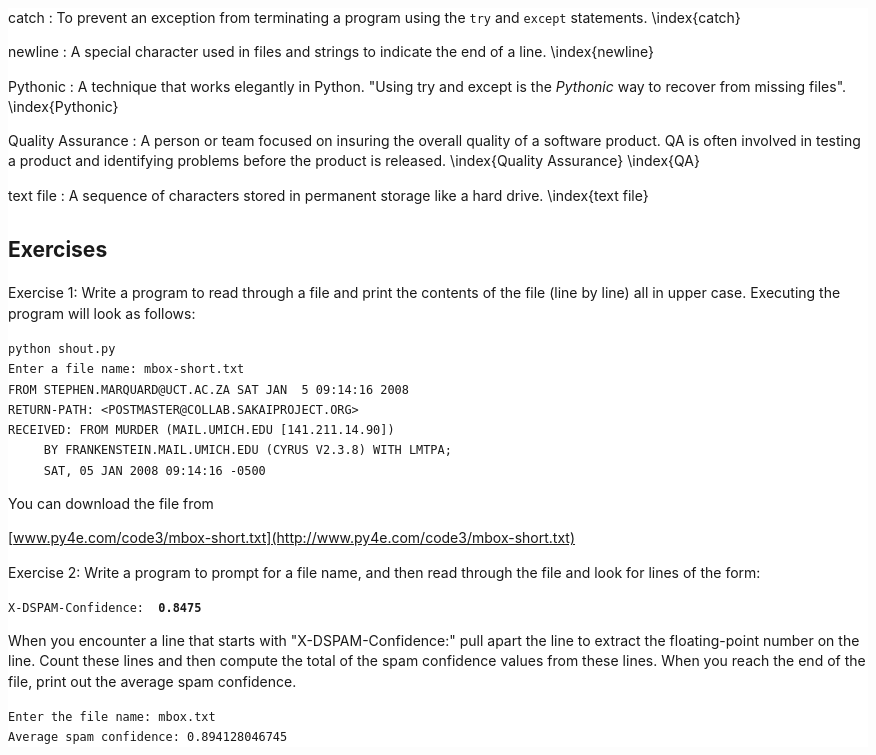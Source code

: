catch
:   To prevent an exception from terminating a program using the
    `try` and `except` statements.
\index{catch}

newline
:   A special character used in files and strings to indicate the end of
    a line.
\index{newline}

Pythonic
:   A technique that works elegantly in Python. "Using try and except is
    the *Pythonic* way to recover from missing files".
\index{Pythonic}

Quality Assurance
:   A person or team focused on insuring the overall quality of a
    software product. QA is often involved in testing a product and
    identifying problems before the product is released.
\index{Quality Assurance}
\index{QA}

text file
:   A sequence of characters stored in permanent storage like a hard
    drive.
\index{text file}

Exercises
---------

Exercise 1: Write a program to read through a file and print the contents of the file (line by line) all in upper case. Executing the program will look as follows:

    python shout.py
    Enter a file name: mbox-short.txt
    FROM STEPHEN.MARQUARD@UCT.AC.ZA SAT JAN  5 09:14:16 2008
    RETURN-PATH: <POSTMASTER@COLLAB.SAKAIPROJECT.ORG>
    RECEIVED: FROM MURDER (MAIL.UMICH.EDU [141.211.14.90])
         BY FRANKENSTEIN.MAIL.UMICH.EDU (CYRUS V2.3.8) WITH LMTPA;
         SAT, 05 JAN 2008 09:14:16 -0500

You can download the file from

[www.py4e.com/code3/mbox-short.txt](http://www.py4e.com/code3/mbox-short.txt)

Exercise 2: Write a program to prompt for a file name, and then read through the file and look for lines of the form:

`X-DSPAM-Confidence: `**` 0.8475`**

When you encounter a line that starts with "X-DSPAM-Confidence:" pull apart the line to extract the floating-point number on the line. Count these lines and then compute the total of the spam confidence values from these lines. When you reach the end of the file, print out the average spam confidence.

    Enter the file name: mbox.txt
    Average spam confidence: 0.894128046745
